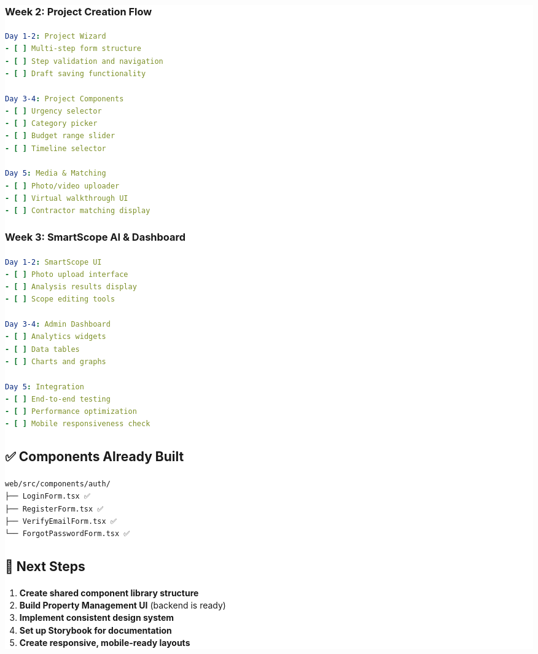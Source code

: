 ### Week 2: Project Creation Flow
```yaml
Day 1-2: Project Wizard
- [ ] Multi-step form structure
- [ ] Step validation and navigation
- [ ] Draft saving functionality

Day 3-4: Project Components
- [ ] Urgency selector
- [ ] Category picker
- [ ] Budget range slider
- [ ] Timeline selector

Day 5: Media & Matching
- [ ] Photo/video uploader
- [ ] Virtual walkthrough UI
- [ ] Contractor matching display
```

### Week 3: SmartScope AI & Dashboard
```yaml
Day 1-2: SmartScope UI
- [ ] Photo upload interface
- [ ] Analysis results display
- [ ] Scope editing tools

Day 3-4: Admin Dashboard
- [ ] Analytics widgets
- [ ] Data tables
- [ ] Charts and graphs

Day 5: Integration
- [ ] End-to-end testing
- [ ] Performance optimization
- [ ] Mobile responsiveness check
```

## ✅ Components Already Built
```
web/src/components/auth/
├── LoginForm.tsx ✅
├── RegisterForm.tsx ✅
├── VerifyEmailForm.tsx ✅
└── ForgotPasswordForm.tsx ✅
```

## 🚀 Next Steps

1. **Create shared component library structure**
2. **Build Property Management UI** (backend is ready)
3. **Implement consistent design system**
4. **Set up Storybook for documentation**
5. **Create responsive, mobile-ready layouts**
